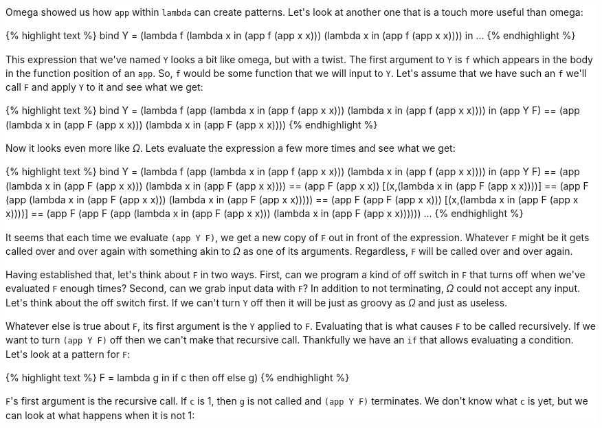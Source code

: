 Omega showed us how `app` within `lambda` can create patterns.  Let's look at another one that is a touch more useful than omega:

{% highlight text %}
bind Y = (lambda f (lambda x in (app f (app x x)))
                   (lambda x in (app f (app x x))))
  in ...
{% endhighlight %}

This expression that we've named `Y` looks a bit like omega, but with a twist.  The first argument to `Y` is `f` which appears in the body in the function position of an `app`.  So, `f` would be some function that we will input to `Y`.  Let's assume that we have such an `f` we'll call `F` and apply `Y` to it and see what we get:

{% highlight text %}
bind Y = (lambda f (app (lambda x in (app f (app x x)))
                        (lambda x in (app f (app x x))))
  in (app Y F)
== (app (lambda x in (app F (app x x))) (lambda x in (app F (app x x))))
{% endhighlight %}

Now it looks even more like $\Omega$.  Lets evaluate the expression a few more times and see what we get:

{% highlight text %}
bind Y = (lambda f (app (lambda x in (app f (app x x)))
                        (lambda x in (app f (app x x))))
  in (app Y F)
== (app (lambda x in (app F (app x x))) (lambda x in (app F (app x x))))
== (app F (app x x)) [(x,(lambda x in (app F (app x x))))]
== (app F (app (lambda x in (app F (app x x))) (lambda x in (app F (app x x)))))
== (app F (app F (app x x))) [(x,(lambda x in (app F (app x x))))]
== (app F (app F (app (lambda x in (app F (app x x))) (lambda x in (app F (app x x))))))
...
{% endhighlight %}

It seems that each time we evaluate `(app Y F)`, we get a new copy of `F` out in front of the expression.  Whatever `F` might be it gets called over and over again with something akin to $\Omega$ as one of its arguments.  Regardless, `F` will be called over and over again.

Having established that, let's think about `F` in two ways.  First, can we program a kind of off switch in `F` that turns off when we've evaluated `F` enough times?  Second, can we grab input data with `F`?  In addition to not terminating, $\Omega$ could not accept any input.  Let's think about the off switch first.  If we can't turn `Y` off then it will be just as groovy as $\Omega$ and just as useless.

Whatever else is true about `F`, its first argument is the `Y` applied to `F`.  Evaluating that is what causes `F` to be called recursively. If we want to turn `(app Y F)` off then we can't make that recursive call.  Thankfully we have an `if` that allows evaluating a condition.  Let's look at a pattern for `F`:

{% highlight text %}
F = lambda g in if c then off else g)
{% endhighlight %}

`F`'s first argument is the recursive call.  If `c` is 1, then `g` is not called and `(app Y F)` terminates.  We don't know what `c` is yet, but we can look at what happens when it is not 1:
